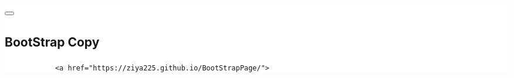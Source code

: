   <div class="scroll-to-top d-lg-none position-fixed ">
    <a class="js-scroll-trigger d-block text-center text-white rounded" href="#page-top">
      <i class="fa fa-chevron-up"></i>
    </a>
  </div>

  

  
  <div class="portfolio-modal modal fade" id="portfolioModal1" tabindex="-1" role="dialog" aria-labelledby="portfolioModal1Label" aria-hidden="true">
    <div class="modal-dialog modal-xl" role="document">
      <div class="modal-content">
        <button type="button" class="close" data-dismiss="modal" aria-label="Close">
          <span aria-hidden="true">
            <i class="fas fa-times"></i>
          </span>
        </button>
        <div class="modal-body text-center">
          <div class="container">
            <div class="row justify-content-center">
              <div class="col-lg-8">
                <!-- Portfolio Modal - Title -->
                <h2 class="portfolio-modal-title text-secondary text-uppercase mb-0">BootStrap Copy</h2>
                <!-- Icon Divider -->
                <div class="divider-custom">
                  <div class="divider-custom-line"></div>
                  <div class="divider-custom-icon">
                    <i class="fas fa-star"></i>
                  </div>
                  <div class="divider-custom-line"></div>
                </div>
                <!-- Portfolio Modal - Image -->
                
                <a href="https://ziya225.github.io/BootStrapPage/">